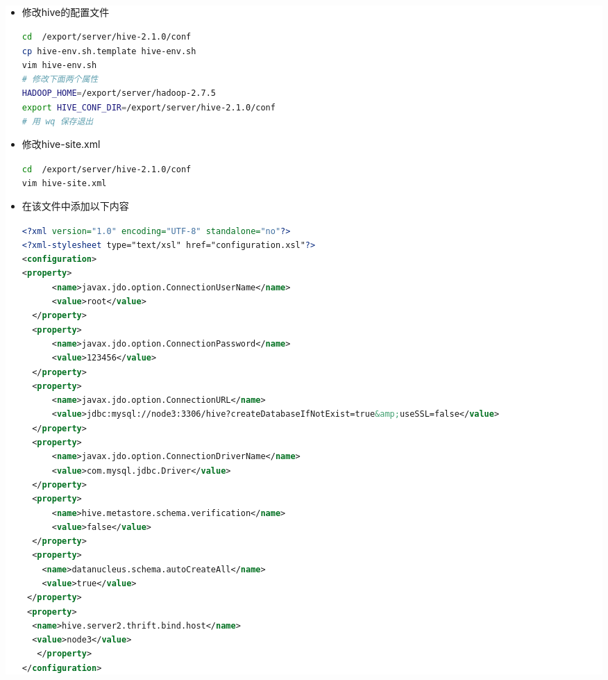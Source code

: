 - 修改hive的配置文件

  ~~~sh
  cd  /export/server/hive-2.1.0/conf
  cp hive-env.sh.template hive-env.sh
  vim hive-env.sh
  # 修改下面两个属性
  HADOOP_HOME=/export/server/hadoop-2.7.5 
  export HIVE_CONF_DIR=/export/server/hive-2.1.0/conf
  # 用 wq 保存退出
  
  ~~~

- 修改hive-site.xml

  ~~~sh
  cd  /export/server/hive-2.1.0/conf
  vim hive-site.xml
  ~~~

- 在该文件中添加以下内容

  ~~~xml
  <?xml version="1.0" encoding="UTF-8" standalone="no"?>
  <?xml-stylesheet type="text/xsl" href="configuration.xsl"?>
  <configuration>
  <property>
        <name>javax.jdo.option.ConnectionUserName</name>
        <value>root</value>
    </property>
    <property>
        <name>javax.jdo.option.ConnectionPassword</name>
        <value>123456</value>
    </property>
    <property>
        <name>javax.jdo.option.ConnectionURL</name>
        <value>jdbc:mysql://node3:3306/hive?createDatabaseIfNotExist=true&amp;useSSL=false</value>
    </property>
    <property>
        <name>javax.jdo.option.ConnectionDriverName</name>
        <value>com.mysql.jdbc.Driver</value>
    </property>
    <property>
        <name>hive.metastore.schema.verification</name>
        <value>false</value>
    </property>
    <property>
      <name>datanucleus.schema.autoCreateAll</name>
      <value>true</value>
   </property>
   <property>
  	<name>hive.server2.thrift.bind.host</name>
  	<value>node3</value>
     </property>
  </configuration>
  ~~~
